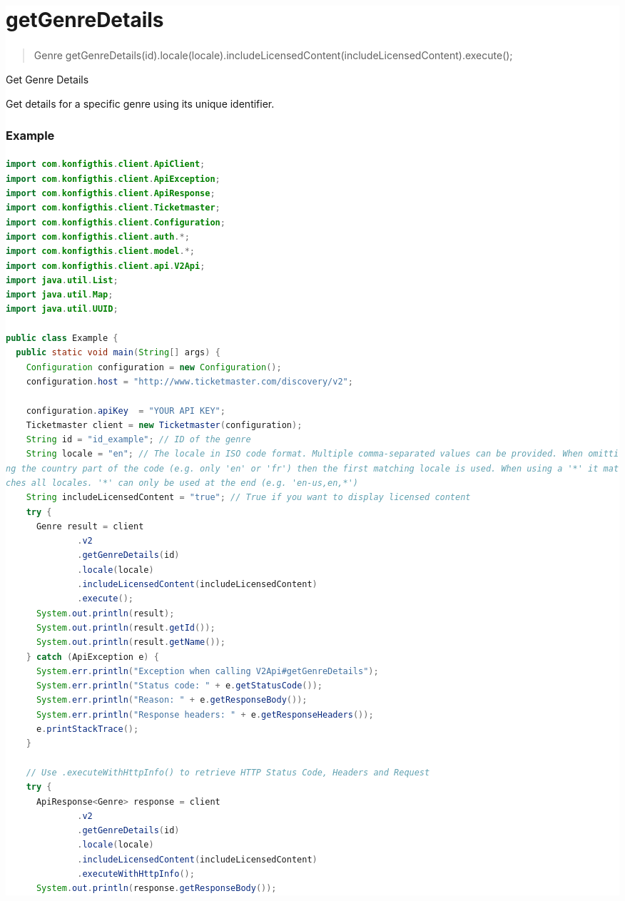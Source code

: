 <a name="getGenreDetails"></a>
# **getGenreDetails**
> Genre getGenreDetails(id).locale(locale).includeLicensedContent(includeLicensedContent).execute();

Get Genre Details

Get details for a specific genre using its unique identifier.

### Example
```java
import com.konfigthis.client.ApiClient;
import com.konfigthis.client.ApiException;
import com.konfigthis.client.ApiResponse;
import com.konfigthis.client.Ticketmaster;
import com.konfigthis.client.Configuration;
import com.konfigthis.client.auth.*;
import com.konfigthis.client.model.*;
import com.konfigthis.client.api.V2Api;
import java.util.List;
import java.util.Map;
import java.util.UUID;

public class Example {
  public static void main(String[] args) {
    Configuration configuration = new Configuration();
    configuration.host = "http://www.ticketmaster.com/discovery/v2";
    
    configuration.apiKey  = "YOUR API KEY";
    Ticketmaster client = new Ticketmaster(configuration);
    String id = "id_example"; // ID of the genre
    String locale = "en"; // The locale in ISO code format. Multiple comma-separated values can be provided. When omitting the country part of the code (e.g. only 'en' or 'fr') then the first matching locale is used. When using a '*' it matches all locales. '*' can only be used at the end (e.g. 'en-us,en,*') 
    String includeLicensedContent = "true"; // True if you want to display licensed content
    try {
      Genre result = client
              .v2
              .getGenreDetails(id)
              .locale(locale)
              .includeLicensedContent(includeLicensedContent)
              .execute();
      System.out.println(result);
      System.out.println(result.getId());
      System.out.println(result.getName());
    } catch (ApiException e) {
      System.err.println("Exception when calling V2Api#getGenreDetails");
      System.err.println("Status code: " + e.getStatusCode());
      System.err.println("Reason: " + e.getResponseBody());
      System.err.println("Response headers: " + e.getResponseHeaders());
      e.printStackTrace();
    }

    // Use .executeWithHttpInfo() to retrieve HTTP Status Code, Headers and Request
    try {
      ApiResponse<Genre> response = client
              .v2
              .getGenreDetails(id)
              .locale(locale)
              .includeLicensedContent(includeLicensedContent)
              .executeWithHttpInfo();
      System.out.println(response.getResponseBody());
```